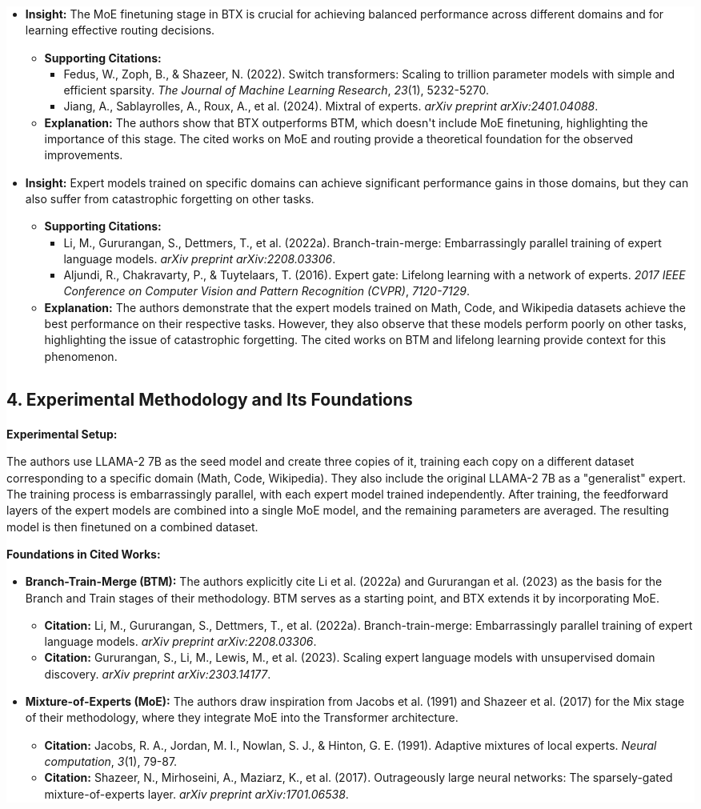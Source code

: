 
* **Insight:** The MoE finetuning stage in BTX is crucial for achieving balanced performance across different domains and for learning effective routing decisions.
    * **Supporting Citations:**
        * Fedus, W., Zoph, B., & Shazeer, N. (2022). Switch transformers: Scaling to trillion parameter models with simple and efficient sparsity. *The Journal of Machine Learning Research*, *23*(1), 5232-5270.
        * Jiang, A., Sablayrolles, A., Roux, A., et al. (2024). Mixtral of experts. *arXiv preprint arXiv:2401.04088*.
    * **Explanation:** The authors show that BTX outperforms BTM, which doesn't include MoE finetuning, highlighting the importance of this stage. The cited works on MoE and routing provide a theoretical foundation for the observed improvements.


* **Insight:** Expert models trained on specific domains can achieve significant performance gains in those domains, but they can also suffer from catastrophic forgetting on other tasks.
    * **Supporting Citations:**
        * Li, M., Gururangan, S., Dettmers, T., et al. (2022a). Branch-train-merge: Embarrassingly parallel training of expert language models. *arXiv preprint arXiv:2208.03306*.
        * Aljundi, R., Chakravarty, P., & Tuytelaars, T. (2016). Expert gate: Lifelong learning with a network of experts. *2017 IEEE Conference on Computer Vision and Pattern Recognition (CVPR)*, *7120-7129*.
    * **Explanation:** The authors demonstrate that the expert models trained on Math, Code, and Wikipedia datasets achieve the best performance on their respective tasks. However, they also observe that these models perform poorly on other tasks, highlighting the issue of catastrophic forgetting. The cited works on BTM and lifelong learning provide context for this phenomenon.


## 4. Experimental Methodology and Its Foundations

**Experimental Setup:**

The authors use LLAMA-2 7B as the seed model and create three copies of it, training each copy on a different dataset corresponding to a specific domain (Math, Code, Wikipedia). They also include the original LLAMA-2 7B as a "generalist" expert. The training process is embarrassingly parallel, with each expert model trained independently. After training, the feedforward layers of the expert models are combined into a single MoE model, and the remaining parameters are averaged. The resulting model is then finetuned on a combined dataset.

**Foundations in Cited Works:**

* **Branch-Train-Merge (BTM):** The authors explicitly cite Li et al. (2022a) and Gururangan et al. (2023) as the basis for the Branch and Train stages of their methodology. BTM serves as a starting point, and BTX extends it by incorporating MoE.
    * **Citation:** Li, M., Gururangan, S., Dettmers, T., et al. (2022a). Branch-train-merge: Embarrassingly parallel training of expert language models. *arXiv preprint arXiv:2208.03306*.
    * **Citation:** Gururangan, S., Li, M., Lewis, M., et al. (2023). Scaling expert language models with unsupervised domain discovery. *arXiv preprint arXiv:2303.14177*.


* **Mixture-of-Experts (MoE):** The authors draw inspiration from Jacobs et al. (1991) and Shazeer et al. (2017) for the Mix stage of their methodology, where they integrate MoE into the Transformer architecture.
    * **Citation:** Jacobs, R. A., Jordan, M. I., Nowlan, S. J., & Hinton, G. E. (1991). Adaptive mixtures of local experts. *Neural computation*, *3*(1), 79-87.
    * **Citation:** Shazeer, N., Mirhoseini, A., Maziarz, K., et al. (2017). Outrageously large neural networks: The sparsely-gated mixture-of-experts layer. *arXiv preprint arXiv:1701.06538*.
